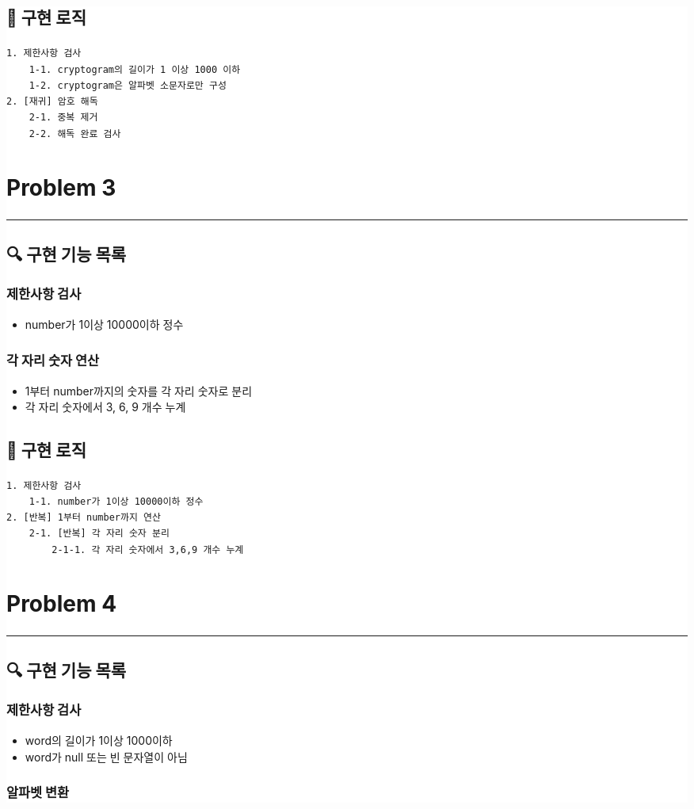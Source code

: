 ## 📓 구현 로직

```
1. 제한사항 검사
	1-1. cryptogram의 길이가 1 이상 1000 이하
	1-2. cryptogram은 알파벳 소문자로만 구성
2. [재귀] 암호 해독
	2-1. 중복 제거
	2-2. 해독 완료 검사
```

# Problem 3

---

## 🔍 구현 기능 목록

### 제한사항 검사

- number가 1이상 10000이하 정수

### 각 자리 숫자 연산

- 1부터 number까지의 숫자를 각 자리 숫자로 분리
- 각 자리 숫자에서 3, 6, 9 개수 누계

## 📓 구현 로직

```
1. 제한사항 검사
	1-1. number가 1이상 10000이하 정수
2. [반복] 1부터 number까지 연산
	2-1. [반복] 각 자리 숫자 분리
		2-1-1. 각 자리 숫자에서 3,6,9 개수 누계
```

# Problem 4

---

## 🔍 구현 기능 목록

### 제한사항 검사

- word의 길이가 1이상 1000이하
- word가 null 또는 빈 문자열이 아님

### 알파벳 변환
